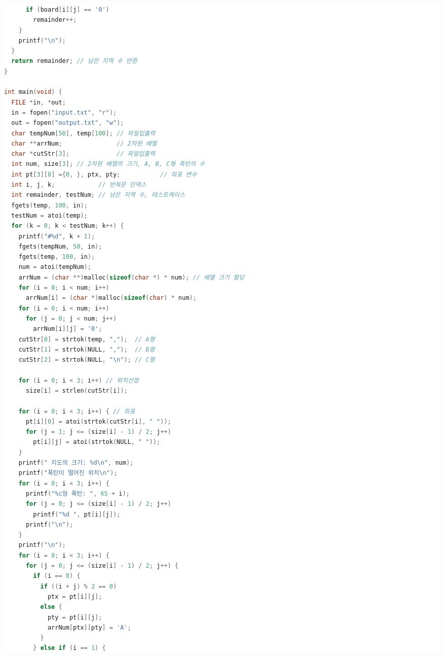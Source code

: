 ```cpp
      if (board[i][j] == '0')
        remainder++;
    }
    printf("\n");
  }
  return remainder; // 남은 지역 수 반환
}

int main(void) {
  FILE *in, *out;
  in = fopen("input.txt", "r");
  out = fopen("output.txt", "w");
  char tempNum[50], temp[100]; // 파일입출력
  char **arrNum;               // 2차원 배열
  char *cutStr[3];             // 파일입출력
  int num, size[3]; // 2차원 배열의 크기, A, B, C형 폭탄의 수
  int pt[3][8] ={0, }, ptx, pty;           // 좌표 변수
  int i, j, k;            // 반복문 인덱스
  int remainder, testNum; // 남은 지역 수, 테스트케이스
  fgets(temp, 100, in);
  testNum = atoi(temp);
  for (k = 0; k < testNum; k++) {
    printf("#%d", k + 1);
    fgets(tempNum, 50, in);
    fgets(temp, 100, in);
    num = atoi(tempNum);
    arrNum = (char **)malloc(sizeof(char *) * num); // 배열 크기 할당
    for (i = 0; i < num; i++)
      arrNum[i] = (char *)malloc(sizeof(char) * num);
    for (i = 0; i < num; i++)
      for (j = 0; j < num; j++)
        arrNum[i][j] = '0';
    cutStr[0] = strtok(temp, ",");  // A형
    cutStr[1] = strtok(NULL, ",");  // B형
    cutStr[2] = strtok(NULL, "\n"); // C형

    for (i = 0; i < 3; i++) // 위치선정
      size[i] = strlen(cutStr[i]);

    for (i = 0; i < 3; i++) { // 좌표
      pt[i][0] = atoi(strtok(cutStr[i], " "));
      for (j = 1; j <= (size[i] - 1) / 2; j++)
        pt[i][j] = atoi(strtok(NULL, " "));
    }
    printf(" 지도의 크기: %d\n", num);
    printf("폭탄이 떨어진 위치\n");
    for (i = 0; i < 3; i++) {
      printf("%c형 폭탄: ", 65 + i);
      for (j = 0; j <= (size[i] - 1) / 2; j++)
        printf("%d ", pt[i][j]);
      printf("\n");
    }
    printf("\n");
    for (i = 0; i < 3; i++) {
      for (j = 0; j <= (size[i] - 1) / 2; j++) {
        if (i == 0) {
          if ((i + j) % 2 == 0)
            ptx = pt[i][j];
          else {
            pty = pt[i][j];
            arrNum[ptx][pty] = 'A';
          }
        } else if (i == 1) {
```
